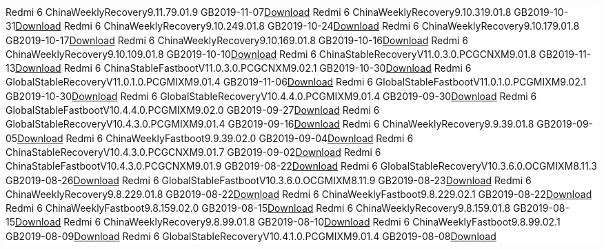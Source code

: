 <tr><td>Redmi 6 China</td><td>Weekly</td><td>Recovery</td><td>9.11.7</td><td>9.0</td><td>1.9 GB</td><td>2019-11-07</td><td><a href="/miui/cereus/weekly/9.11.7/">Download</a></td></tr>
<tr><td>Redmi 6 China</td><td>Weekly</td><td>Recovery</td><td>9.10.31</td><td>9.0</td><td>1.8 GB</td><td>2019-10-31</td><td><a href="/miui/cereus/weekly/9.10.31/">Download</a></td></tr>
<tr><td>Redmi 6 China</td><td>Weekly</td><td>Recovery</td><td>9.10.24</td><td>9.0</td><td>1.8 GB</td><td>2019-10-24</td><td><a href="/miui/cereus/weekly/9.10.24/">Download</a></td></tr>
<tr><td>Redmi 6 China</td><td>Weekly</td><td>Recovery</td><td>9.10.17</td><td>9.0</td><td>1.8 GB</td><td>2019-10-17</td><td><a href="/miui/cereus/weekly/9.10.17/">Download</a></td></tr>
<tr><td>Redmi 6 China</td><td>Weekly</td><td>Recovery</td><td>9.10.16</td><td>9.0</td><td>1.8 GB</td><td>2019-10-16</td><td><a href="/miui/cereus/weekly/9.10.16/">Download</a></td></tr>
<tr><td>Redmi 6 China</td><td>Weekly</td><td>Recovery</td><td>9.10.10</td><td>9.0</td><td>1.8 GB</td><td>2019-10-10</td><td><a href="/miui/cereus/weekly/9.10.10/">Download</a></td></tr>
<tr><td>Redmi 6 China</td><td>Stable</td><td>Recovery</td><td>V11.0.3.0.PCGCNXM</td><td>9.0</td><td>1.8 GB</td><td>2019-11-13</td><td><a href="/miui/cereus/stable/V11.0.3.0.PCGCNXM/">Download</a></td></tr>
<tr><td>Redmi 6 China</td><td>Stable</td><td>Fastboot</td><td>V11.0.3.0.PCGCNXM</td><td>9.0</td><td>2.1 GB</td><td>2019-10-30</td><td><a href="/miui/cereus/stable/V11.0.3.0.PCGCNXM/">Download</a></td></tr>
<tr><td>Redmi 6 Global</td><td>Stable</td><td>Recovery</td><td>V11.0.1.0.PCGMIXM</td><td>9.0</td><td>1.4 GB</td><td>2019-11-06</td><td><a href="/miui/cereus/stable/V11.0.1.0.PCGMIXM/">Download</a></td></tr>
<tr><td>Redmi 6 Global</td><td>Stable</td><td>Fastboot</td><td>V11.0.1.0.PCGMIXM</td><td>9.0</td><td>2.1 GB</td><td>2019-10-30</td><td><a href="/miui/cereus/stable/V11.0.1.0.PCGMIXM/">Download</a></td></tr>
<tr><td>Redmi 6 Global</td><td>Stable</td><td>Recovery</td><td>V10.4.4.0.PCGMIXM</td><td>9.0</td><td>1.4 GB</td><td>2019-09-30</td><td><a href="/miui/cereus/stable/V10.4.4.0.PCGMIXM/">Download</a></td></tr>
<tr><td>Redmi 6 Global</td><td>Stable</td><td>Fastboot</td><td>V10.4.4.0.PCGMIXM</td><td>9.0</td><td>2.0 GB</td><td>2019-09-27</td><td><a href="/miui/cereus/stable/V10.4.4.0.PCGMIXM/">Download</a></td></tr>
<tr><td>Redmi 6 Global</td><td>Stable</td><td>Recovery</td><td>V10.4.3.0.PCGMIXM</td><td>9.0</td><td>1.4 GB</td><td>2019-09-16</td><td><a href="/miui/cereus/stable/V10.4.3.0.PCGMIXM/">Download</a></td></tr>
<tr><td>Redmi 6 China</td><td>Weekly</td><td>Recovery</td><td>9.9.3</td><td>9.0</td><td>1.8 GB</td><td>2019-09-05</td><td><a href="/miui/cereus/weekly/9.9.3/">Download</a></td></tr>
<tr><td>Redmi 6 China</td><td>Weekly</td><td>Fastboot</td><td>9.9.3</td><td>9.0</td><td>2.0 GB</td><td>2019-09-04</td><td><a href="/miui/cereus/weekly/9.9.3/">Download</a></td></tr>
<tr><td>Redmi 6 China</td><td>Stable</td><td>Recovery</td><td>V10.4.3.0.PCGCNXM</td><td>9.0</td><td>1.7 GB</td><td>2019-09-02</td><td><a href="/miui/cereus/stable/V10.4.3.0.PCGCNXM/">Download</a></td></tr>
<tr><td>Redmi 6 China</td><td>Stable</td><td>Fastboot</td><td>V10.4.3.0.PCGCNXM</td><td>9.0</td><td>1.9 GB</td><td>2019-08-22</td><td><a href="/miui/cereus/stable/V10.4.3.0.PCGCNXM/">Download</a></td></tr>
<tr><td>Redmi 6 Global</td><td>Stable</td><td>Recovery</td><td>V10.3.6.0.OCGMIXM</td><td>8.1</td><td>1.3 GB</td><td>2019-08-26</td><td><a href="/miui/cereus/stable/V10.3.6.0.OCGMIXM/">Download</a></td></tr>
<tr><td>Redmi 6 Global</td><td>Stable</td><td>Fastboot</td><td>V10.3.6.0.OCGMIXM</td><td>8.1</td><td>1.9 GB</td><td>2019-08-23</td><td><a href="/miui/cereus/stable/V10.3.6.0.OCGMIXM/">Download</a></td></tr>
<tr><td>Redmi 6 China</td><td>Weekly</td><td>Recovery</td><td>9.8.22</td><td>9.0</td><td>1.8 GB</td><td>2019-08-22</td><td><a href="/miui/cereus/weekly/9.8.22/">Download</a></td></tr>
<tr><td>Redmi 6 China</td><td>Weekly</td><td>Fastboot</td><td>9.8.22</td><td>9.0</td><td>2.1 GB</td><td>2019-08-22</td><td><a href="/miui/cereus/weekly/9.8.22/">Download</a></td></tr>
<tr><td>Redmi 6 China</td><td>Weekly</td><td>Fastboot</td><td>9.8.15</td><td>9.0</td><td>2.0 GB</td><td>2019-08-15</td><td><a href="/miui/cereus/weekly/9.8.15/">Download</a></td></tr>
<tr><td>Redmi 6 China</td><td>Weekly</td><td>Recovery</td><td>9.8.15</td><td>9.0</td><td>1.8 GB</td><td>2019-08-15</td><td><a href="/miui/cereus/weekly/9.8.15/">Download</a></td></tr>
<tr><td>Redmi 6 China</td><td>Weekly</td><td>Recovery</td><td>9.8.9</td><td>9.0</td><td>1.8 GB</td><td>2019-08-10</td><td><a href="/miui/cereus/weekly/9.8.9/">Download</a></td></tr>
<tr><td>Redmi 6 China</td><td>Weekly</td><td>Fastboot</td><td>9.8.9</td><td>9.0</td><td>2.1 GB</td><td>2019-08-09</td><td><a href="/miui/cereus/weekly/9.8.9/">Download</a></td></tr>
<tr><td>Redmi 6 Global</td><td>Stable</td><td>Recovery</td><td>V10.4.1.0.PCGMIXM</td><td>9.0</td><td>1.4 GB</td><td>2019-08-08</td><td><a href="/miui/cereus/stable/V10.4.1.0.PCGMIXM/">Download</a></td></tr>